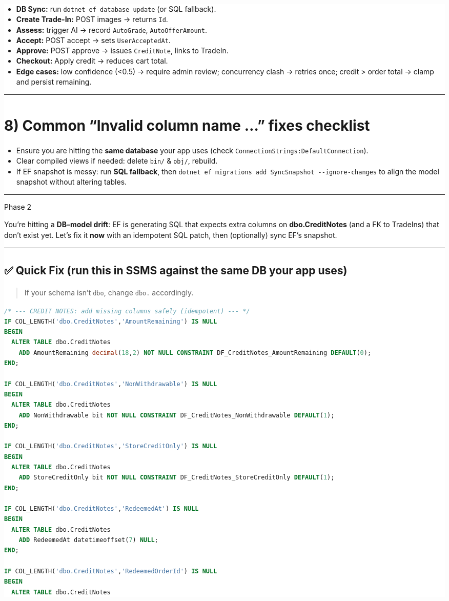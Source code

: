 * **DB Sync:** run `dotnet ef database update` (or SQL fallback).
* **Create Trade-In:** POST images → returns `Id`.
* **Assess:** trigger AI → record `AutoGrade`, `AutoOfferAmount`.
* **Accept:** POST accept → sets `UserAcceptedAt`.
* **Approve:** POST approve → issues `CreditNote`, links to TradeIn.
* **Checkout:** Apply credit → reduces cart total.
* **Edge cases:** low confidence (<0.5) → require admin review; concurrency clash → retries once; credit > order total → clamp and persist remaining.

---

# 8) Common “Invalid column name …” fixes checklist

* Ensure you are hitting the **same database** your app uses (check `ConnectionStrings:DefaultConnection`).
* Clear compiled views if needed: delete `bin/` & `obj/`, rebuild.
* If EF snapshot is messy: run **SQL fallback**, then `dotnet ef migrations add SyncSnapshot --ignore-changes` to align the model snapshot without altering tables.

---


Phase 2

You’re hitting a **DB–model drift**: EF is generating SQL that expects extra columns on **dbo.CreditNotes** (and a FK to TradeIns) that don’t exist yet. Let’s fix it **now** with an idempotent SQL patch, then (optionally) sync EF’s snapshot.

---

## ✅ Quick Fix (run this in SSMS against the same DB your app uses)

> If your schema isn’t `dbo`, change `dbo.` accordingly.

```sql
/* --- CREDIT NOTES: add missing columns safely (idempotent) --- */
IF COL_LENGTH('dbo.CreditNotes','AmountRemaining') IS NULL
BEGIN
  ALTER TABLE dbo.CreditNotes
    ADD AmountRemaining decimal(18,2) NOT NULL CONSTRAINT DF_CreditNotes_AmountRemaining DEFAULT(0);
END;

IF COL_LENGTH('dbo.CreditNotes','NonWithdrawable') IS NULL
BEGIN
  ALTER TABLE dbo.CreditNotes
    ADD NonWithdrawable bit NOT NULL CONSTRAINT DF_CreditNotes_NonWithdrawable DEFAULT(1);
END;

IF COL_LENGTH('dbo.CreditNotes','StoreCreditOnly') IS NULL
BEGIN
  ALTER TABLE dbo.CreditNotes
    ADD StoreCreditOnly bit NOT NULL CONSTRAINT DF_CreditNotes_StoreCreditOnly DEFAULT(1);
END;

IF COL_LENGTH('dbo.CreditNotes','RedeemedAt') IS NULL
BEGIN
  ALTER TABLE dbo.CreditNotes
    ADD RedeemedAt datetimeoffset(7) NULL;
END;

IF COL_LENGTH('dbo.CreditNotes','RedeemedOrderId') IS NULL
BEGIN
  ALTER TABLE dbo.CreditNotes
```